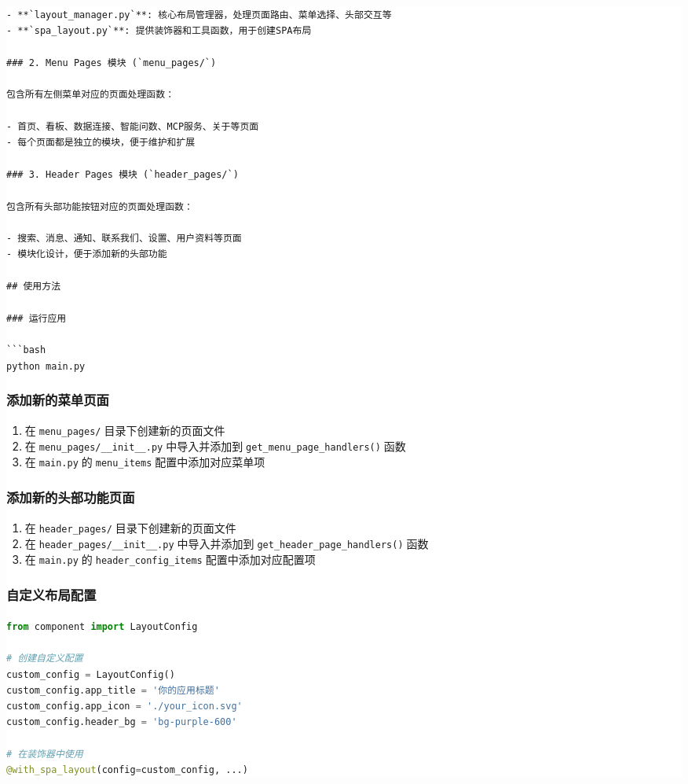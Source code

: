 ```
- **`layout_manager.py`**: 核心布局管理器，处理页面路由、菜单选择、头部交互等
- **`spa_layout.py`**: 提供装饰器和工具函数，用于创建SPA布局

### 2. Menu Pages 模块 (`menu_pages/`)

包含所有左侧菜单对应的页面处理函数：

- 首页、看板、数据连接、智能问数、MCP服务、关于等页面
- 每个页面都是独立的模块，便于维护和扩展

### 3. Header Pages 模块 (`header_pages/`)

包含所有头部功能按钮对应的页面处理函数：

- 搜索、消息、通知、联系我们、设置、用户资料等页面
- 模块化设计，便于添加新的头部功能

## 使用方法

### 运行应用

```bash
python main.py
```

### 添加新的菜单页面

1. 在 `menu_pages/` 目录下创建新的页面文件
2. 在 `menu_pages/__init__.py` 中导入并添加到 `get_menu_page_handlers()` 函数
3. 在 `main.py` 的 `menu_items` 配置中添加对应菜单项

### 添加新的头部功能页面

1. 在 `header_pages/` 目录下创建新的页面文件
2. 在 `header_pages/__init__.py` 中导入并添加到 `get_header_page_handlers()` 函数
3. 在 `main.py` 的 `header_config_items` 配置中添加对应配置项

### 自定义布局配置

```python
from component import LayoutConfig

# 创建自定义配置
custom_config = LayoutConfig()
custom_config.app_title = '你的应用标题'
custom_config.app_icon = './your_icon.svg'
custom_config.header_bg = 'bg-purple-600'

# 在装饰器中使用
@with_spa_layout(config=custom_config, ...)
```
